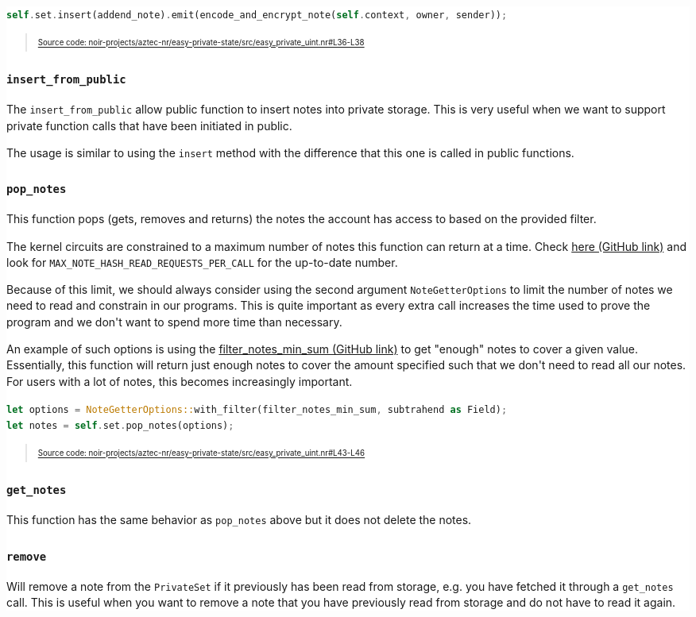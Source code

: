 ```rust title="insert" showLineNumbers 
self.set.insert(addend_note).emit(encode_and_encrypt_note(self.context, owner, sender));
```
> <sup><sub><a href="https://github.com/AztecProtocol/aztec-packages/blob/v0.88.0/noir-projects/aztec-nr/easy-private-state/src/easy_private_uint.nr#L36-L38" target="_blank" rel="noopener noreferrer">Source code: noir-projects/aztec-nr/easy-private-state/src/easy_private_uint.nr#L36-L38</a></sub></sup>


### `insert_from_public`

The `insert_from_public` allow public function to insert notes into private storage. This is very useful when we want to support private function calls that have been initiated in public.

The usage is similar to using the `insert` method with the difference that this one is called in public functions.

### `pop_notes`

This function pops (gets, removes and returns) the notes the account has access to based on the provided filter.

The kernel circuits are constrained to a maximum number of notes this function can return at a time. Check [here (GitHub link)](https://github.com/AztecProtocol/aztec-packages/blob/v0.88.0/noir-projects/noir-protocol-circuits/crates/types/src/constants.nr) and look for `MAX_NOTE_HASH_READ_REQUESTS_PER_CALL` for the up-to-date number.

Because of this limit, we should always consider using the second argument `NoteGetterOptions` to limit the number of notes we need to read and constrain in our programs. This is quite important as every extra call increases the time used to prove the program and we don't want to spend more time than necessary.

An example of such options is using the [filter_notes_min_sum (GitHub link)](https://github.com/AztecProtocol/aztec-packages/blob/v0.88.0/noir-projects/aztec-nr/value-note/src/filter.nr) to get "enough" notes to cover a given value. Essentially, this function will return just enough notes to cover the amount specified such that we don't need to read all our notes. For users with a lot of notes, this becomes increasingly important.

```rust title="pop_notes" showLineNumbers 
let options = NoteGetterOptions::with_filter(filter_notes_min_sum, subtrahend as Field);
let notes = self.set.pop_notes(options);
```
> <sup><sub><a href="https://github.com/AztecProtocol/aztec-packages/blob/v0.88.0/noir-projects/aztec-nr/easy-private-state/src/easy_private_uint.nr#L43-L46" target="_blank" rel="noopener noreferrer">Source code: noir-projects/aztec-nr/easy-private-state/src/easy_private_uint.nr#L43-L46</a></sub></sup>


### `get_notes`

This function has the same behavior as `pop_notes` above but it does not delete the notes.

### `remove`

Will remove a note from the `PrivateSet` if it previously has been read from storage, e.g. you have fetched it through a `get_notes` call. This is useful when you want to remove a note that you have previously read from storage and do not have to read it again.
